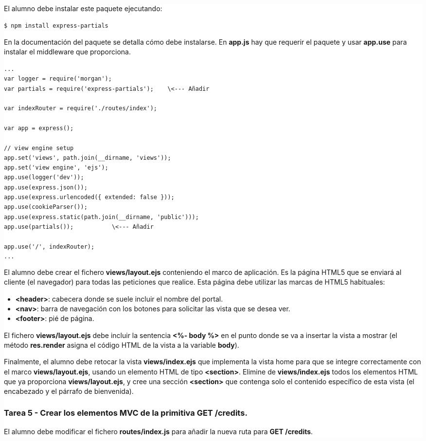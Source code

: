 El alumno debe instalar este paquete ejecutando:

```
$ npm install express-partials
```

En la documentación del paquete se detalla cómo debe instalarse. En **app.js** hay que requerir el paquete y usar **app.use** para instalar el middleware que proporciona.

```
...
var logger = require('morgan');
var partials = require('express-partials');    \<--- Añadir

var indexRouter = require('./routes/index');

var app = express();

// view engine setup
app.set('views', path.join(__dirname, 'views'));
app.set('view engine', 'ejs');
app.use(logger('dev'));
app.use(express.json());
app.use(express.urlencoded({ extended: false }));
app.use(cookieParser());
app.use(express.static(path.join(__dirname, 'public')));
app.use(partials());           \<--- Añadir

app.use('/', indexRouter);
...
```

El alumno debe crear el fichero **views/layout.ejs** conteniendo el marco de aplicación. Es la página HTML5 que se enviará al cliente (el navegador) para todas las peticiones que realice. Esta página debe utilizar las marcas de HTML5 habituales: 

- **\<header\>**: cabecera donde se suele incluir el nombre del portal.
- **\<nav\>**: barra de navegación con los botones para solicitar las vista que se desea ver.
- **\<footer\>**: pié de página.

El fichero **views/layout.ejs** debe incluir la sentencia **\<%- body %\>** en el punto donde se va a insertar la vista a mostrar (el método **res.render** asigna el código HTML de la vista a la variable **body**).

Finalmente, el alumno debe retocar la vista **views/index.ejs** que implementa la vista home para que se integre correctamente con el marco **views/layout.ejs**, usando un elemento HTML de tipo **\<section\>**. Elimine de **views/index.ejs** todos los elementos HTML que ya proporciona **views/layout.ejs**, y cree una sección **\<section\>** que contenga solo el contenido específico de esta vista (el encabezado y el párrafo de bienvenida).

### Tarea 5 - Crear los elementos MVC de la primitiva GET /credits. 

El alumno debe modificar el fichero **routes/index.js** para añadir la nueva ruta para **GET /credits**.
